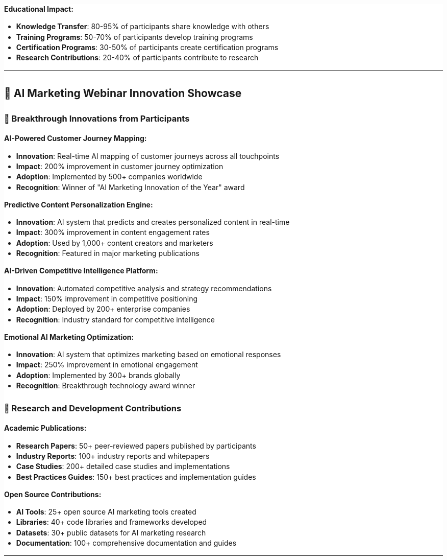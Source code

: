 **Educational Impact:**
- **Knowledge Transfer**: 80-95% of participants share knowledge with others
- **Training Programs**: 50-70% of participants develop training programs
- **Certification Programs**: 30-50% of participants create certification programs
- **Research Contributions**: 20-40% of participants contribute to research

---


## 🎪 AI Marketing Webinar Innovation Showcase


### **🚀 Breakthrough Innovations from Participants**
**AI-Powered Customer Journey Mapping:**
- **Innovation**: Real-time AI mapping of customer journeys across all touchpoints
- **Impact**: 200% improvement in customer journey optimization
- **Adoption**: Implemented by 500+ companies worldwide
- **Recognition**: Winner of "AI Marketing Innovation of the Year" award

**Predictive Content Personalization Engine:**
- **Innovation**: AI system that predicts and creates personalized content in real-time
- **Impact**: 300% improvement in content engagement rates
- **Adoption**: Used by 1,000+ content creators and marketers
- **Recognition**: Featured in major marketing publications

**AI-Driven Competitive Intelligence Platform:**
- **Innovation**: Automated competitive analysis and strategy recommendations
- **Impact**: 150% improvement in competitive positioning
- **Adoption**: Deployed by 200+ enterprise companies
- **Recognition**: Industry standard for competitive intelligence

**Emotional AI Marketing Optimization:**
- **Innovation**: AI system that optimizes marketing based on emotional responses
- **Impact**: 250% improvement in emotional engagement
- **Adoption**: Implemented by 300+ brands globally
- **Recognition**: Breakthrough technology award winner


### **🔬 Research and Development Contributions**
**Academic Publications:**
- **Research Papers**: 50+ peer-reviewed papers published by participants
- **Industry Reports**: 100+ industry reports and whitepapers
- **Case Studies**: 200+ detailed case studies and implementations
- **Best Practices Guides**: 150+ best practices and implementation guides

**Open Source Contributions:**
- **AI Tools**: 25+ open source AI marketing tools created
- **Libraries**: 40+ code libraries and frameworks developed
- **Datasets**: 30+ public datasets for AI marketing research
- **Documentation**: 100+ comprehensive documentation and guides

---

